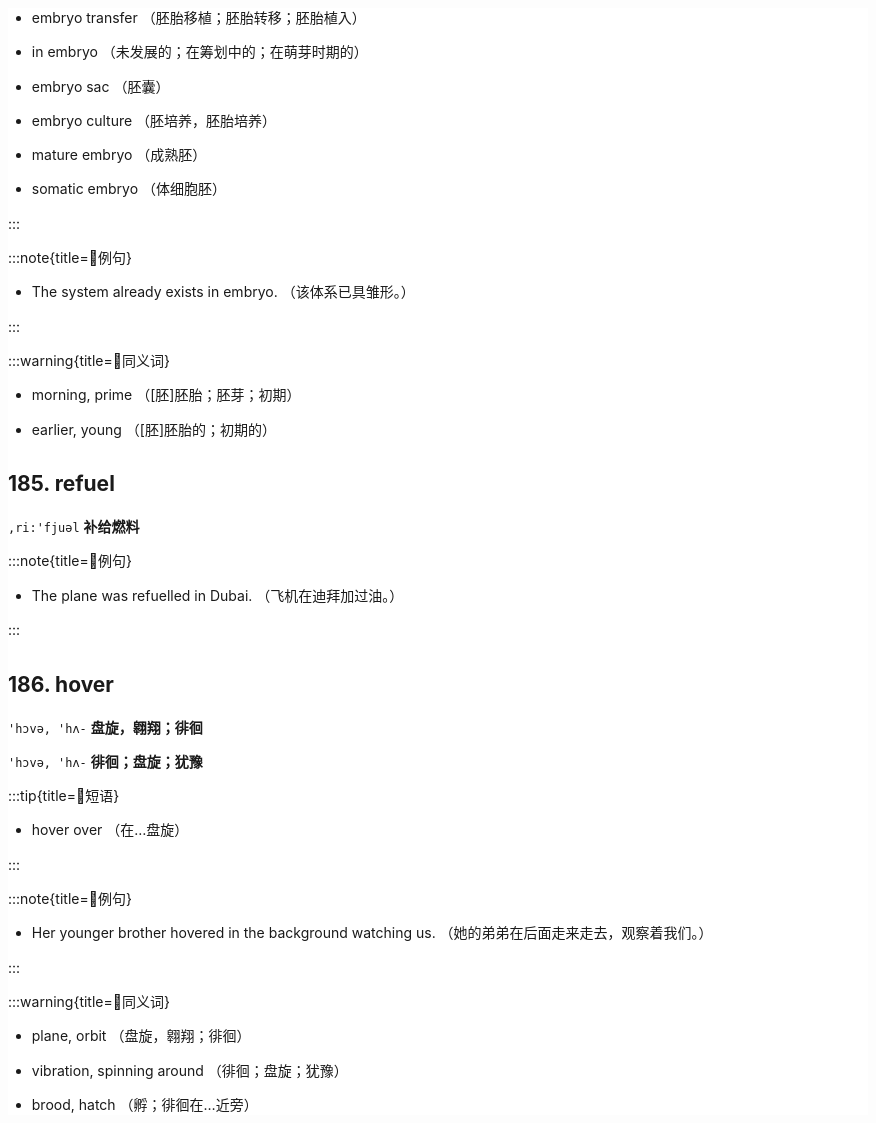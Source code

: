 - embryo transfer （胚胎移植；胚胎转移；胚胎植入）

- in embryo （未发展的；在筹划中的；在萌芽时期的）

- embryo sac （胚囊）

- embryo culture （胚培养，胚胎培养）

- mature embryo （成熟胚）

- somatic embryo （体细胞胚）

:::

:::note{title=🎤例句}

- The system already exists in embryo. （该体系已具雏形。）

:::

:::warning{title=🤔同义词}

- morning, prime （[胚]胚胎；胚芽；初期）

- earlier, young （[胚]胚胎的；初期的）


## 185. refuel

`,ri:'fjuəl`  **补给燃料**

:::note{title=🎤例句}

- The plane was refuelled in Dubai. （飞机在迪拜加过油。）

:::

## 186. hover

`'hɔvə, 'hʌ-`  **盘旋，翱翔；徘徊**

`'hɔvə, 'hʌ-`  **徘徊；盘旋；犹豫**

:::tip{title=🤩短语}

- hover over （在…盘旋）

:::

:::note{title=🎤例句}

- Her younger brother hovered in the background watching us. （她的弟弟在后面走来走去，观察着我们。）

:::

:::warning{title=🤔同义词}

- plane, orbit （盘旋，翱翔；徘徊）

- vibration, spinning around （徘徊；盘旋；犹豫）

- brood, hatch （孵；徘徊在…近旁）
